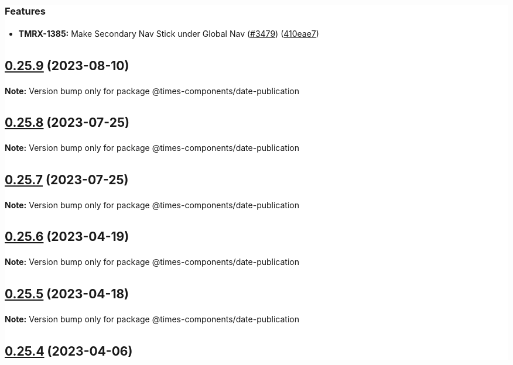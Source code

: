 
### Features

* **TMRX-1385:** Make Secondary Nav Stick under Global Nav ([#3479](https://github.com/newsuk/times-components/issues/3479)) ([410eae7](https://github.com/newsuk/times-components/commit/410eae794efb0065fa69d4e62556df68fbc629da))





## [0.25.9](https://github.com/newsuk/times-components/compare/@times-components/date-publication@0.25.8...@times-components/date-publication@0.25.9) (2023-08-10)

**Note:** Version bump only for package @times-components/date-publication





## [0.25.8](https://github.com/newsuk/times-components/compare/@times-components/date-publication@0.25.7...@times-components/date-publication@0.25.8) (2023-07-25)

**Note:** Version bump only for package @times-components/date-publication





## [0.25.7](https://github.com/newsuk/times-components/compare/@times-components/date-publication@0.25.6...@times-components/date-publication@0.25.7) (2023-07-25)

**Note:** Version bump only for package @times-components/date-publication





## [0.25.6](https://github.com/newsuk/times-components/compare/@times-components/date-publication@0.25.5...@times-components/date-publication@0.25.6) (2023-04-19)

**Note:** Version bump only for package @times-components/date-publication





## [0.25.5](https://github.com/newsuk/times-components/compare/@times-components/date-publication@0.25.4...@times-components/date-publication@0.25.5) (2023-04-18)

**Note:** Version bump only for package @times-components/date-publication





## [0.25.4](https://github.com/newsuk/times-components/compare/@times-components/date-publication@0.25.3...@times-components/date-publication@0.25.4) (2023-04-06)
